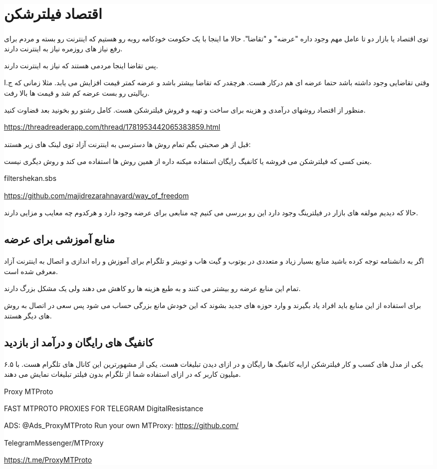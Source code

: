 # اقتصاد فیلترشکن


توی اقتصاد یا بازار دو تا عامل مهم وجود داره "عرضه" و "تقاضا".
حالا ما اینجا با یک حکومت خودکامه روبه رو هستیم که اینترنت رو بسته و مردم برای رفع نیاز های روزمره نیاز به اینترنت دارند.

پس تقاضا اینجا مردمی هستند که نیاز به اینترنت دارند.


وقتی تقاضایی وجود داشته باشد حتما عرضه ای هم درکار هست. هرچقدر که تقاضا بیشتر باشد و عرضه کمتر قیمت افزایش می یابد. مثلا زمانی که ج.ا ریالیتی رو بست عرضه کم شد و قیمت ها بالا رفت.


منظور از اقتصاد روشهای درآمدی و هزینه برای ساخت و تهیه و فروش فیلترشکن هست. کامل رشتو رو بخونید بعد قضاوت کنید.

https://threadreaderapp.com/thread/1781953442065383859.html


قبل از هر صحبتی بگم تمام روش ها دسترسی به اینترنت آزاد توی لینک های زیر هستند:


یعنی کسی که فیلترشکن می فروشه یا کانفیگ رایگان استفاده میکنه داره از همین روش ها استفاده می کند و روش دیگری نیست.

filtershekan.sbs

https://github.com/majidrezarahnavard/way_of_freedom

  حالا که دیدیم مولفه های بازار در فیلترینگ وجود دارد این رو بررسی می کنیم چه منابعی برای عرضه وجود دارد و هرکدوم چه معایب و مزایی دارند. 
## منابع آموزشی برای عرضه

اگر به دانشنامه توجه کرده باشید منابع بسیار زیاد و متعددی در یوتوب و گیت هاب و توییتر و تلگرام برای آموزش و راه اندازی و اتصال به اینترنت آزاد معرفی شده است.

تمام این منابع عرضه رو بیشتر می کنند و به طبع هزینه ها رو کاهش می دهند ولی یک مشکل بزرگ دارند. 

برای استفاده از این منابع باید افراد یاد بگیرند و وارد حوزه های جدید بشوند که این خودش مانع بزرگی حساب می شود پس سعی در اتصال به روش های دیگر هستند. 

## کانفیگ های رایگان و درآمد از بازدید

یکی از مدل های کسب و کار  فیلترشکن ارایه کانفیگ ها رایگان و در ازای دیدن تبلیغات هست. یکی از مشهورترین این کانال های تلگرام هست. با ۶.۵ میلیون کاربر که در ازای استفاده شما از تلگرام بدون فیلتر تبلیغات نمایش می دهند.


Proxy MTProto

FAST MTPROTO PROXIES FOR TELEGRAM  DigitalResistance 

ADS: @Ads_ProxyMTProto Run your own MTProxy: https://github.com/

TelegramMessenger/MTProxy

https://t.me/ProxyMTProto
